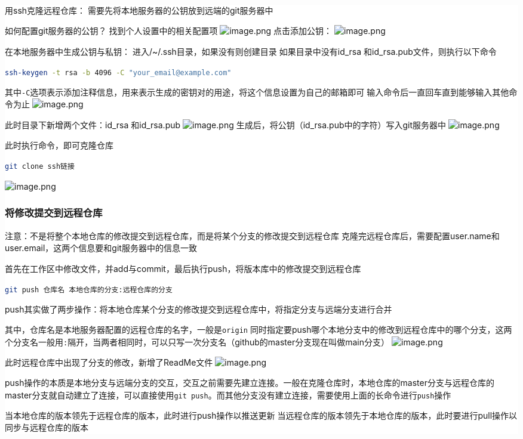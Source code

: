 用ssh克隆远程仓库：
需要先将本地服务器的公钥放到远端的git服务器中

如何配置git服务器的公钥？
找到个人设置中的相关配置项
![image.png](https://s2.loli.net/2023/11/10/Td2VFZOIwbhze7u.png)
点击添加公钥：
![image.png](https://s2.loli.net/2023/11/10/dQq9rK3OwbpmJFZ.png)

在本地服务器中生成公钥与私钥：
进入/~/.ssh目录，如果没有则创建目录
如果目录中没有id_rsa 和id_rsa.pub文件，则执行以下命令
```bash
ssh-keygen -t rsa -b 4096 -C "your_email@example.com"
```
其中`-C`选项表示添加注释信息，用来表示生成的密钥对的用途，将这个信息设置为自己的邮箱即可
输入命令后一直回车直到能够输入其他命令为止
![image.png](https://s2.loli.net/2023/11/10/J9uUXLBKOoNVpEg.png)

此时目录下新增两个文件：id_rsa 和id_rsa.pub
![image.png](https://s2.loli.net/2023/11/10/1Et59DmUcx63qeZ.png)
生成后，将公钥（id_rsa.pub中的字符）写入git服务器中
![image.png](https://s2.loli.net/2023/11/10/H37MWAYCxQqNEdf.png)

此时执行命令，即可克隆仓库
```bash
git clone ssh链接
```
![image.png](https://s2.loli.net/2023/11/10/rjnVTY54u8JpvDB.png)

### 将修改提交到远程仓库
注意：不是将整个本地仓库的修改提交到远程仓库，而是将某个分支的修改提交到远程仓库
克隆完远程仓库后，需要配置user.name和user.email，这两个信息要和git服务器中的信息一致

首先在工作区中修改文件，并add与commit，最后执行push，将版本库中的修改提交到远程仓库

```bash
git push 仓库名 本地仓库的分支:远程仓库的分支
```
push其实做了两步操作：将本地仓库某个分支的修改提交到远程仓库中，将指定分支与远端分支进行合并

其中，仓库名是本地服务器配置的远程仓库的名字，一般是`origin`
同时指定要push哪个本地分支中的修改到远程仓库中的哪个分支，这两个分支名一般用`:`隔开，当两者相同时，可以只写一次分支名（github的master分支现在叫做main分支）
![image.png](https://s2.loli.net/2023/11/10/8wCBc5HgZipSIf2.png)

此时远程仓库中出现了分支的修改，新增了ReadMe文件
![image.png](https://s2.loli.net/2023/11/10/mNLMVduycsqEjrX.png)

push操作的本质是本地分支与远端分支的交互，交互之前需要先建立连接。一般在克隆仓库时，本地仓库的master分支与远程仓库的master分支就自动建立了连接，可以直接使用`git push`。而其他分支没有建立连接，需要使用上面的长命令进行`push`操作

当本地仓库的版本领先于远程仓库的版本，此时进行push操作以推送更新
当远程仓库的版本领先于本地仓库的版本，此时要进行pull操作以同步与远程仓库的版本
